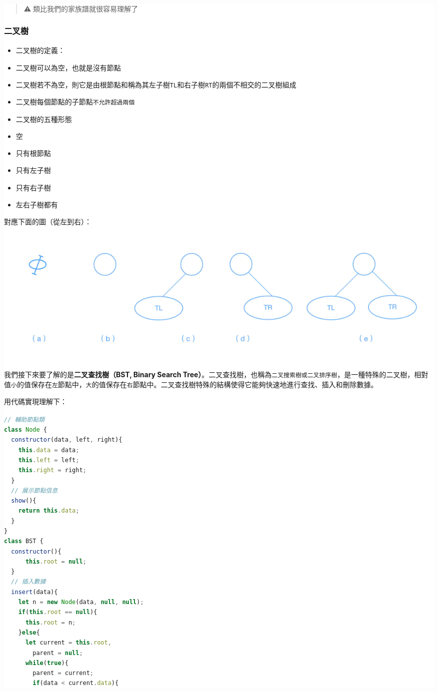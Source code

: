 > :warning: 類比我們的家族譜就很容易理解了

### 二叉樹

- 二叉樹的定義：
 - 二叉樹可以為空，也就是沒有節點
 - 二叉樹若不為空，則它是由根節點和稱為其左子樹`TL`和右子樹`RT`的兩個不相交的二叉樹組成
 - 二叉樹每個節點的子節點`不允許超過兩個`

- 二叉樹的五種形態
 - 空
 - 只有根節點
 - 只有左子樹
 - 只有右子樹
 - 左右子樹都有

對應下面的圖（從左到右）：

![bst](./imgs/bst.jpg "border_img_bst")

我們接下來要了解的是**二叉查找樹（BST, Binary Search Tree）**。二叉查找樹，也稱為`二叉搜索樹或二叉排序樹`，是一種特殊的二叉樹，相對值`小`的值保存在`左`節點中，`大`的值保存在`右`節點中。二叉查找樹特殊的結構使得它能夠快速地進行查找、插入和刪除數據。

用代碼實現理解下：

```javascript
// 輔助節點類
class Node {
  constructor(data, left, right){
    this.data = data;
    this.left = left;
    this.right = right;
  }
  // 展示節點信息
  show(){
    return this.data;
  }
}
class BST {
  constructor(){
      this.root = null;
  }
  // 插入數據
  insert(data){
    let n = new Node(data, null, null);
    if(this.root == null){
      this.root = n;
    }else{
      let current = this.root,
        parent = null;
      while(true){
        parent = current;
        if(data < current.data){
```
